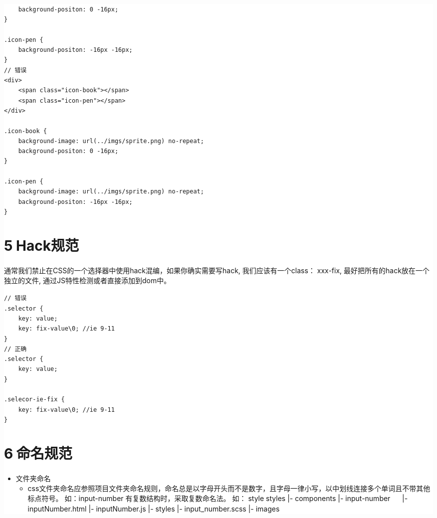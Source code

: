   ```
      background-positon: 0 -16px;
  }

  .icon-pen {
      background-positon: -16px -16px;
  }
  // 错误
  <div>
      <span class="icon-book"></span>
      <span class="icon-pen"></span>
  </div>

  .icon-book {
      background-image: url(../imgs/sprite.png) no-repeat;
      background-positon: 0 -16px;
  }

  .icon-pen {
      background-image: url(../imgs/sprite.png) no-repeat;
      background-positon: -16px -16px;
  }
  ```

# 5 Hack规范

  通常我们禁止在CSS的一个选择器中使用hack混编，如果你确实需要写hack, 我们应该有一个class： xxx-fix, 最好把所有的hack放在一个独立的文件, 通过JS特性检测或者直接添加到dom中。
  ```
  // 错误
  .selector {
      key: value;
      key: fix-value\0; //ie 9-11
  }
  // 正确
  .selector {
      key: value;
  }

  .selecor-ie-fix {
      key: fix-value\0; //ie 9-11
  }
  ```
# 6 命名规范

- 文件夹命名
  - css文件夹命名应参照项目文件夹命名规则，命名总是以字母开头而不是数字，且字母一律小写，以中划线连接多个单词且不带其他标点符号。
  如：input-number
  有复数结构时，采取复数命名法。
  如： style styles
  |- components
    |- input-number
        |- inputNumber.html
        |- inputNumber.js
        |- styles
            |- input_number.scss
            |- images